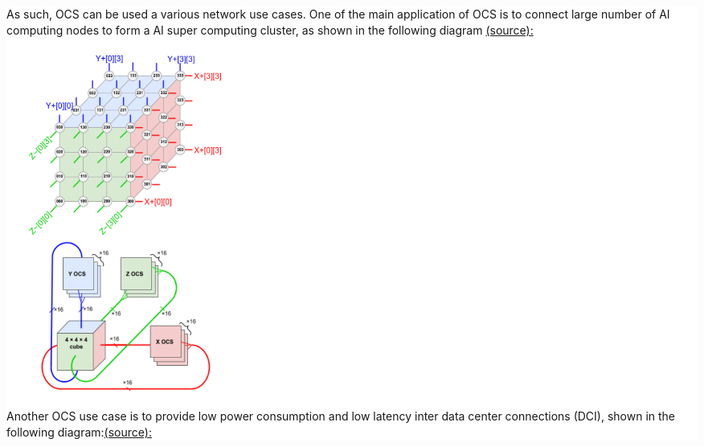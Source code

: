 As such, OCS can be used a various network use cases. One of the main application of OCS is to connect large number of AI computing nodes to form a AI super computing cluster, as shown in the following diagram [(source):](https://arxiv.org/pdf/2304.01433)

  <img src="./images/ocs-ai.png" alt="OCS for AI" width="300">

Another OCS use case is to provide low power consumption and low latency inter data center connections (DCI), shown in the following diagram:[(source):](https://www.microsoft.com/en-us/research/publication/beyond-the-mega-data-center-networking-multi-data-center-regions/)
